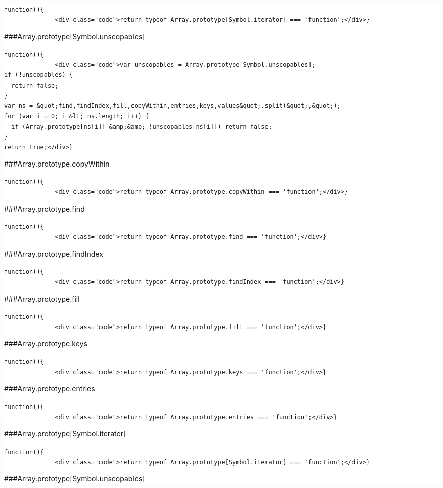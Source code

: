```
function(){
              <div class="code">return typeof Array.prototype[Symbol.iterator] === 'function';</div>}
```
###Array.prototype[Symbol.unscopables]
          
```
function(){
              <div class="code">var unscopables = Array.prototype[Symbol.unscopables];
if (!unscopables) {
  return false;
}
var ns = &quot;find,findIndex,fill,copyWithin,entries,keys,values&quot;.split(&quot;,&quot;);
for (var i = 0; i &lt; ns.length; i++) {
  if (Array.prototype[ns[i]] &amp;&amp; !unscopables[ns[i]]) return false;
}
return true;</div>}
```
###Array.prototype.copyWithin
          
```
function(){
              <div class="code">return typeof Array.prototype.copyWithin === 'function';</div>}
```
###Array.prototype.find
          
```
function(){
              <div class="code">return typeof Array.prototype.find === 'function';</div>}
```
###Array.prototype.findIndex
          
```
function(){
              <div class="code">return typeof Array.prototype.findIndex === 'function';</div>}
```
###Array.prototype.fill
          
```
function(){
              <div class="code">return typeof Array.prototype.fill === 'function';</div>}
```
###Array.prototype.keys
          
```
function(){
              <div class="code">return typeof Array.prototype.keys === 'function';</div>}
```
###Array.prototype.entries
          
```
function(){
              <div class="code">return typeof Array.prototype.entries === 'function';</div>}
```
###Array.prototype[Symbol.iterator]
          
```
function(){
              <div class="code">return typeof Array.prototype[Symbol.iterator] === 'function';</div>}
```
###Array.prototype[Symbol.unscopables]
          